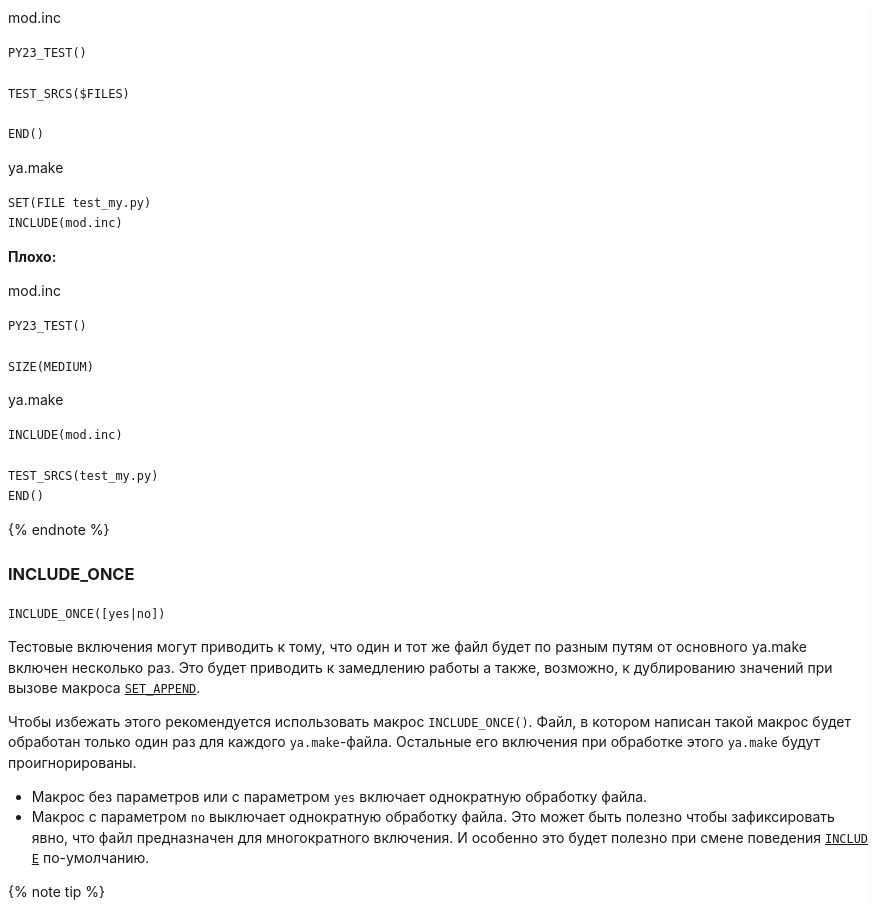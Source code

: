 mod.inc

```
PY23_TEST()

TEST_SRCS($FILES)

END()
```

ya.make
```
SET(FILE test_my.py)
INCLUDE(mod.inc)
```

**Плохо:**

mod.inc
```
PY23_TEST()

SIZE(MEDIUM)
```

ya.make
```
INCLUDE(mod.inc)

TEST_SRCS(test_my.py)
END()
```

{% endnote %}

### INCLUDE_ONCE

```
INCLUDE_ONCE([yes|no])
```

Тестовые включения могут приводить к тому, что один и тот же файл будет по разным путям от основного ya.make включен несколько раз.
Это будет приводить к замедлению работы а также, возможно, к дублированию значений при вызове макроса [`SET_APPEND`](common/macros#set_append).

Чтобы избежать этого рекомендуется использовать макрос `INCLUDE_ONCE()`. Файл, в котором написан такой макрос будет обработан только один раз для
каждого `ya.make`-файла. Остальные его включения при обработке этого `ya.make` будут проигнорированы.

- Макрос без параметров или с параметром `yes` включает однократную обработку файла.
- Макрос с параметром `no` выключает однократную обработку файла. Это может быть полезно чтобы зафиксировать явно, что файл
  предназначен для многократного включения. И особенно это будет полезно при смене поведения [`INCLUDE`](#include) по-умолчанию.

{% note tip %}

